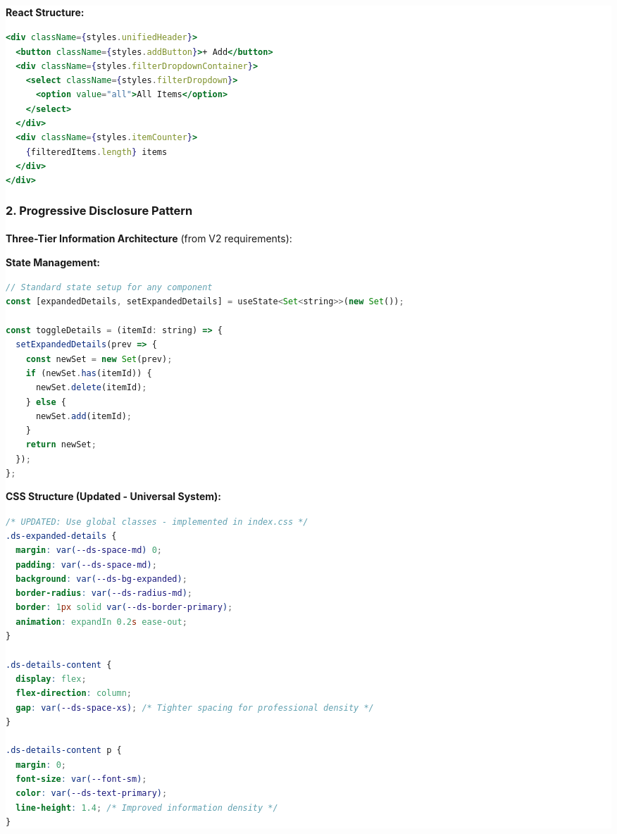 **React Structure:**
```jsx
<div className={styles.unifiedHeader}>
  <button className={styles.addButton}>+ Add</button>
  <div className={styles.filterDropdownContainer}>
    <select className={styles.filterDropdown}>
      <option value="all">All Items</option>
    </select>
  </div>
  <div className={styles.itemCounter}>
    {filteredItems.length} items
  </div>
</div>
```

### **2. Progressive Disclosure Pattern**
**Three-Tier Information Architecture** (from V2 requirements):

**State Management:**
```jsx
// Standard state setup for any component
const [expandedDetails, setExpandedDetails] = useState<Set<string>>(new Set());

const toggleDetails = (itemId: string) => {
  setExpandedDetails(prev => {
    const newSet = new Set(prev);
    if (newSet.has(itemId)) {
      newSet.delete(itemId);
    } else {
      newSet.add(itemId);
    }
    return newSet;
  });
};
```

**CSS Structure (Updated - Universal System):**
```css
/* UPDATED: Use global classes - implemented in index.css */
.ds-expanded-details {
  margin: var(--ds-space-md) 0;
  padding: var(--ds-space-md);
  background: var(--ds-bg-expanded);
  border-radius: var(--ds-radius-md);
  border: 1px solid var(--ds-border-primary);
  animation: expandIn 0.2s ease-out;
}

.ds-details-content {
  display: flex;
  flex-direction: column;
  gap: var(--ds-space-xs); /* Tighter spacing for professional density */
}

.ds-details-content p {
  margin: 0;
  font-size: var(--font-sm);
  color: var(--ds-text-primary);
  line-height: 1.4; /* Improved information density */
}
```
